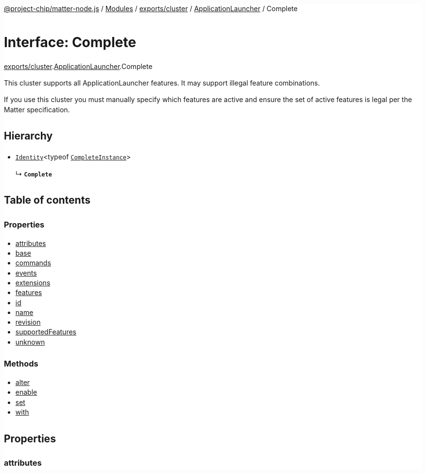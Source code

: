 [@project-chip/matter-node.js](../README.md) / [Modules](../modules.md) / [exports/cluster](../modules/exports_cluster.md) / [ApplicationLauncher](../modules/exports_cluster.ApplicationLauncher.md) / Complete

# Interface: Complete

[exports/cluster](../modules/exports_cluster.md).[ApplicationLauncher](../modules/exports_cluster.ApplicationLauncher.md).Complete

This cluster supports all ApplicationLauncher features. It may support illegal feature combinations.

If you use this cluster you must manually specify which features are active and ensure the set of active
features is legal per the Matter specification.

## Hierarchy

- [`Identity`](../modules/util_export.md#identity)\<typeof [`CompleteInstance`](../modules/exports_cluster.ApplicationLauncher.md#completeinstance)\>

  ↳ **`Complete`**

## Table of contents

### Properties

- [attributes](exports_cluster.ApplicationLauncher.Complete.md#attributes)
- [base](exports_cluster.ApplicationLauncher.Complete.md#base)
- [commands](exports_cluster.ApplicationLauncher.Complete.md#commands)
- [events](exports_cluster.ApplicationLauncher.Complete.md#events)
- [extensions](exports_cluster.ApplicationLauncher.Complete.md#extensions)
- [features](exports_cluster.ApplicationLauncher.Complete.md#features)
- [id](exports_cluster.ApplicationLauncher.Complete.md#id)
- [name](exports_cluster.ApplicationLauncher.Complete.md#name)
- [revision](exports_cluster.ApplicationLauncher.Complete.md#revision)
- [supportedFeatures](exports_cluster.ApplicationLauncher.Complete.md#supportedfeatures)
- [unknown](exports_cluster.ApplicationLauncher.Complete.md#unknown)

### Methods

- [alter](exports_cluster.ApplicationLauncher.Complete.md#alter)
- [enable](exports_cluster.ApplicationLauncher.Complete.md#enable)
- [set](exports_cluster.ApplicationLauncher.Complete.md#set)
- [with](exports_cluster.ApplicationLauncher.Complete.md#with)

## Properties

### attributes
